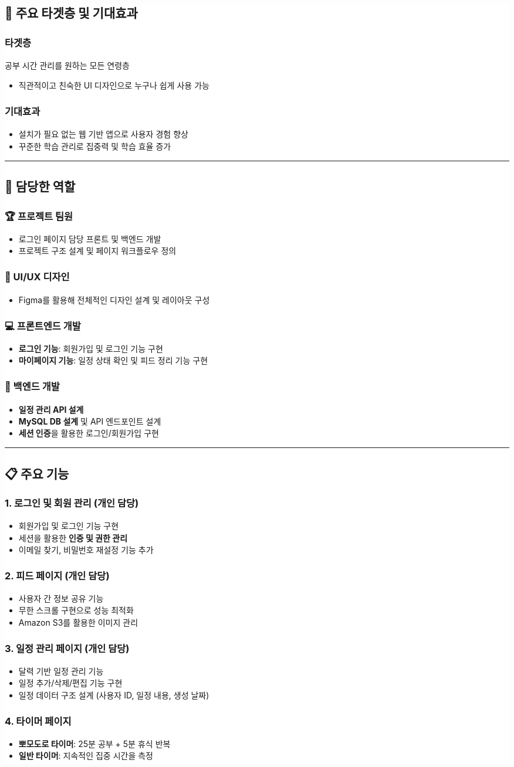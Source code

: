 ## 🎯 주요 타겟층 및 기대효과
### 타겟층
공부 시간 관리를 원하는 모든 연령층
- 직관적이고 친숙한 UI 디자인으로 누구나 쉽게 사용 가능
### 기대효과
- 설치가 필요 없는 웹 기반 앱으로 사용자 경험 향상
- 꾸준한 학습 관리로 집중력 및 학습 효율 증가

---

## 🙋 담당한 역할
### 🏆 프로젝트 팀원  
- 로그인 페이지 담당 프론트 및 백엔드 개발 
- 프로젝트 구조 설계 및 페이지 워크플로우 정의  

### 🎨 UI/UX 디자인  
- Figma를 활용해 전체적인 디자인 설계 및 레이아웃 구성  

### 💻 프론트엔드 개발  
- **로그인 기능**: 회원가입 및 로그인 기능 구현  
- **마이페이지 기능**: 일정 상태 확인 및 피드 정리 기능 구현  

### 🔧 백엔드 개발  
- **일정 관리 API 설계**
- **MySQL DB 설계** 및 API 엔드포인트 설계  
- **세션 인증**을 활용한 로그인/회원가입 구현  

---

## 📋 주요 기능
### 1. 로그인 및 회원 관리 (**개인 담당**)  
- 회원가입 및 로그인 기능 구현  
- 세션을 활용한 **인증 및 권한 관리**  
- 이메일 찾기, 비밀번호 재설정 기능 추가  

### 2. 피드 페이지 (**개인 담당**) 
- 사용자 간 정보 공유 기능  
- 무한 스크롤 구현으로 성능 최적화  
- Amazon S3를 활용한 이미지 관리  

### 3. 일정 관리 페이지 (**개인 담당**)  
- 달력 기반 일정 관리 기능  
- 일정 추가/삭제/편집 기능 구현  
- 일정 데이터 구조 설계 (사용자 ID, 일정 내용, 생성 날짜)  

### 4. 타이머 페이지 
- **뽀모도로 타이머**: 25분 공부 + 5분 휴식 반복  
- **일반 타이머**: 지속적인 집중 시간을 측정  
